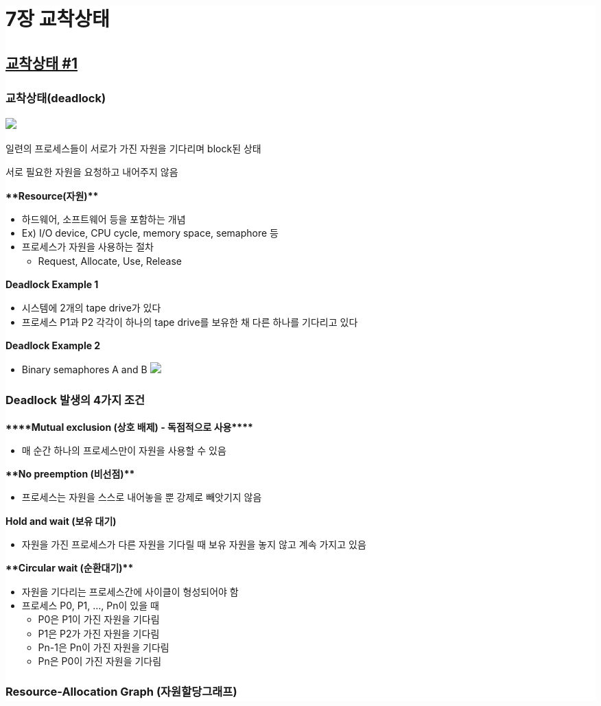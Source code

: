 # 7장 교착상태

## [교착상태 #1](https://core.ewha.ac.kr/publicview/C0101020140411151510275738?vmode=f)

### 교착상태(deadlock)

![](https://i.imgur.com/3u7v918.png)

일련의 프로세스들이 서로가 가진 자원을 기다리며 block된 상태

서로 필요한 자원을 요청하고 내어주지 않음

****************\*\*****************Resource(자원)****************\*\*****************

- 하드웨어, 소프트웨어 등을 포함하는 개념
- Ex) I/O device, CPU cycle, memory space, semaphore 등
- 프로세스가 자원을 사용하는 절차
  - Request, Allocate, Use, Release

**Deadlock Example 1**

- 시스템에 2개의 tape drive가 있다
- 프로세스 P1과 P2 각각이 하나의 tape drive를 보유한 채 다른 하나를 기다리고 있다

**Deadlock Example 2**

- Binary semaphores A and B
  ![](https://i.imgur.com/a8cBN3E.png)

### Deadlock 발생의 4가지 조건

**************\*\*\*\***************Mutual exclusion (상호 배제) - 독점적으로 사용**************\*\*\*\***************

- 매 순간 하나의 프로세스만이 자원을 사용할 수 있음

************\*\*************No preemption (비선점)************\*\*************

- 프로세스는 자원을 스스로 내어놓을 뿐 강제로 빼앗기지 않음

**Hold and wait (보유 대기)**

- 자원을 가진 프로세스가 다른 자원을 기다릴 때 보유 자원을 놓지 않고 계속 가지고 있음

************\*\*************Circular wait (순환대기)************\*\*************

- 자원을 기다리는 프로세스간에 사이클이 형성되어야 함
- 프로세스 P0, P1, …, Pn이 있을 때
  - P0은 P1이 가진 자원을 기다림
  - P1은 P2가 가진 자원을 기다림
  - Pn-1은 Pn이 가진 자원을 기다림
  - Pn은 P0이 가진 자원을 기다림

### Resource-Allocation Graph (자원할당그래프)
